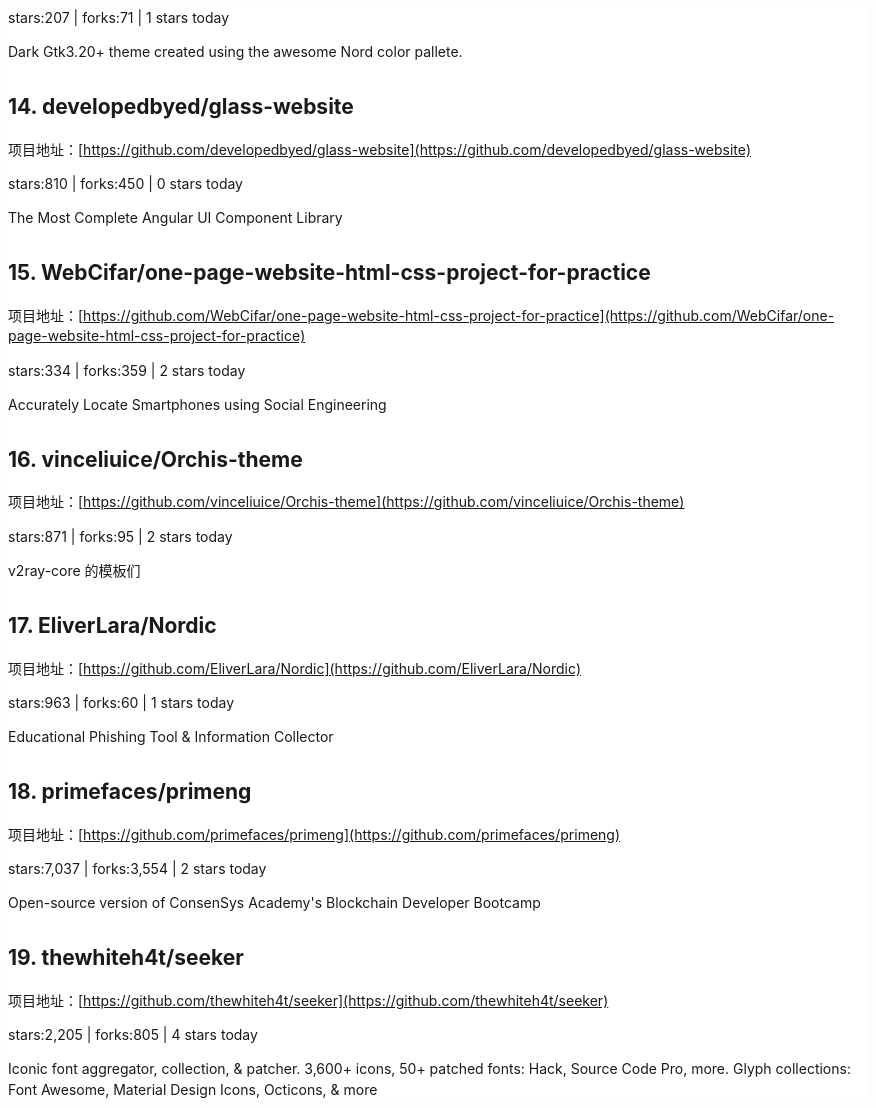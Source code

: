 stars:207 | forks:71 | 1 stars today 

 Dark Gtk3.20+ theme created using the awesome Nord color pallete.

## 14. developedbyed/glass-website 

项目地址：[https://github.com/developedbyed/glass-website](https://github.com/developedbyed/glass-website)

stars:810 | forks:450
 | 0 stars today 

The Most Complete Angular UI Component Library

## 15. WebCifar/one-page-website-html-css-project-for-practice 

项目地址：[https://github.com/WebCifar/one-page-website-html-css-project-for-practice](https://github.com/WebCifar/one-page-website-html-css-project-for-practice)

stars:334 | forks:359 | 2 stars today 

Accurately Locate Smartphones using Social Engineering

## 16. vinceliuice/Orchis-theme 

项目地址：[https://github.com/vinceliuice/Orchis-theme](https://github.com/vinceliuice/Orchis-theme)

stars:871 | forks:95 | 2 stars today 

v2ray-core 的模板们

## 17. EliverLara/Nordic 

项目地址：[https://github.com/EliverLara/Nordic](https://github.com/EliverLara/Nordic)

stars:963 | forks:60 | 1 stars today 

Educational Phishing Tool & Information Collector

## 18. primefaces/primeng 

项目地址：[https://github.com/primefaces/primeng](https://github.com/primefaces/primeng)

stars:7,037 | forks:3,554 | 2 stars today 

Open-source version of ConsenSys Academy's Blockchain Developer Bootcamp

## 19. thewhiteh4t/seeker 

项目地址：[https://github.com/thewhiteh4t/seeker](https://github.com/thewhiteh4t/seeker)

stars:2,205 | forks:805 | 4 stars today 

Iconic font aggregator, collection, & patcher. 3,600+ icons, 50+ patched fonts: Hack, Source Code Pro, more. Glyph collections: Font Awesome, Material Design Icons, Octicons, & more
